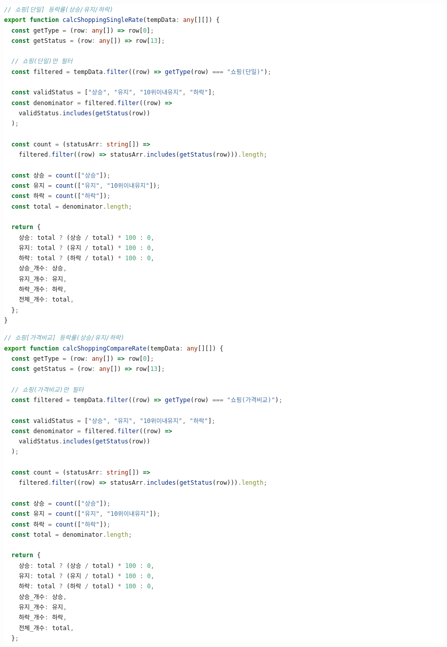 ```typescript
// 쇼핑[단일] 등락률(상승/유지/하락)
export function calcShoppingSingleRate(tempData: any[][]) {
  const getType = (row: any[]) => row[0];
  const getStatus = (row: any[]) => row[13];

  // 쇼핑(단일)만 필터
  const filtered = tempData.filter((row) => getType(row) === "쇼핑(단일)");

  const validStatus = ["상승", "유지", "10위이내유지", "하락"];
  const denominator = filtered.filter((row) =>
    validStatus.includes(getStatus(row))
  );

  const count = (statusArr: string[]) =>
    filtered.filter((row) => statusArr.includes(getStatus(row))).length;

  const 상승 = count(["상승"]);
  const 유지 = count(["유지", "10위이내유지"]);
  const 하락 = count(["하락"]);
  const total = denominator.length;

  return {
    상승: total ? (상승 / total) * 100 : 0,
    유지: total ? (유지 / total) * 100 : 0,
    하락: total ? (하락 / total) * 100 : 0,
    상승_개수: 상승,
    유지_개수: 유지,
    하락_개수: 하락,
    전체_개수: total,
  };
}
```

```typescript
// 쇼핑[가격비교] 등락률(상승/유지/하락)
export function calcShoppingCompareRate(tempData: any[][]) {
  const getType = (row: any[]) => row[0];
  const getStatus = (row: any[]) => row[13];

  // 쇼핑(가격비교)만 필터
  const filtered = tempData.filter((row) => getType(row) === "쇼핑(가격비교)");

  const validStatus = ["상승", "유지", "10위이내유지", "하락"];
  const denominator = filtered.filter((row) =>
    validStatus.includes(getStatus(row))
  );

  const count = (statusArr: string[]) =>
    filtered.filter((row) => statusArr.includes(getStatus(row))).length;

  const 상승 = count(["상승"]);
  const 유지 = count(["유지", "10위이내유지"]);
  const 하락 = count(["하락"]);
  const total = denominator.length;

  return {
    상승: total ? (상승 / total) * 100 : 0,
    유지: total ? (유지 / total) * 100 : 0,
    하락: total ? (하락 / total) * 100 : 0,
    상승_개수: 상승,
    유지_개수: 유지,
    하락_개수: 하락,
    전체_개수: total,
  };
```